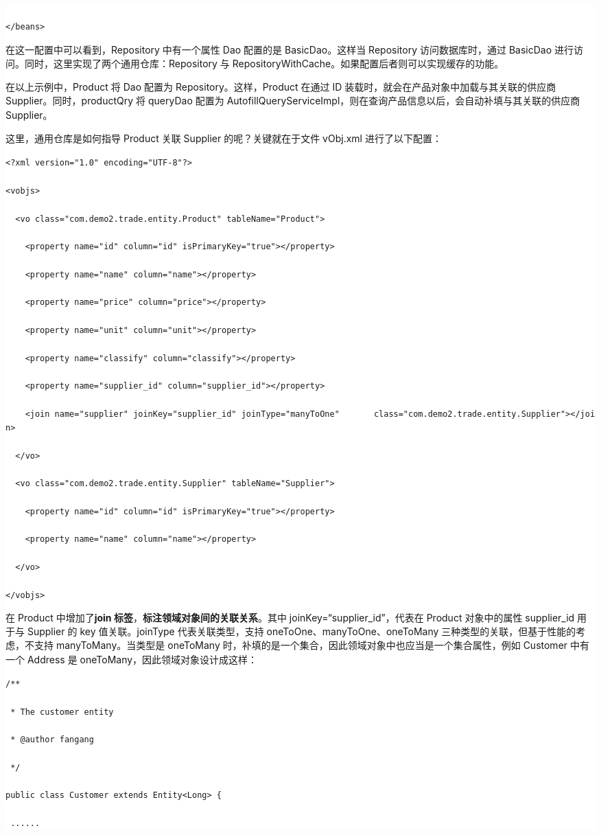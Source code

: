 ```

</beans>

```

在这一配置中可以看到，Repository 中有一个属性 Dao 配置的是 BasicDao。这样当 Repository 访问数据库时，通过 BasicDao 进行访问。同时，这里实现了两个通用仓库：Repository 与 RepositoryWithCache。如果配置后者则可以实现缓存的功能。

在以上示例中，Product 将 Dao 配置为 Repository。这样，Product 在通过 ID 装载时，就会在产品对象中加载与其关联的供应商 Supplier。同时，productQry 将 queryDao 配置为 AutofillQueryServiceImpl，则在查询产品信息以后，会自动补填与其关联的供应商 Supplier。

这里，通用仓库是如何指导 Product 关联 Supplier 的呢？关键就在于文件 vObj.xml 进行了以下配置：

```
<?xml version="1.0" encoding="UTF-8"?>

<vobjs>

  <vo class="com.demo2.trade.entity.Product" tableName="Product">

    <property name="id" column="id" isPrimaryKey="true"></property>

    <property name="name" column="name"></property>

    <property name="price" column="price"></property>

    <property name="unit" column="unit"></property>

    <property name="classify" column="classify"></property>

    <property name="supplier_id" column="supplier_id"></property>

    <join name="supplier" joinKey="supplier_id" joinType="manyToOne"       class="com.demo2.trade.entity.Supplier"></join>

  </vo>

  <vo class="com.demo2.trade.entity.Supplier" tableName="Supplier">

    <property name="id" column="id" isPrimaryKey="true"></property>

    <property name="name" column="name"></property>

  </vo>

</vobjs>

```

在 Product 中增加了**join 标签**，**标注领域对象间的关联关系**。其中 joinKey=“supplier\_id”，代表在 Product 对象中的属性 supplier\_id 用于与 Supplier 的 key 值关联。joinType 代表关联类型，支持 oneToOne、manyToOne、oneToMany 三种类型的关联，但基于性能的考虑，不支持 manyToMany。当类型是 oneToMany 时，补填的是一个集合，因此领域对象中也应当是一个集合属性，例如 Customer 中有一个 Address 是 oneToMany，因此领域对象设计成这样：

```
/**

 * The customer entity

 * @author fangang

 */

public class Customer extends Entity<Long> {

 ......

```
